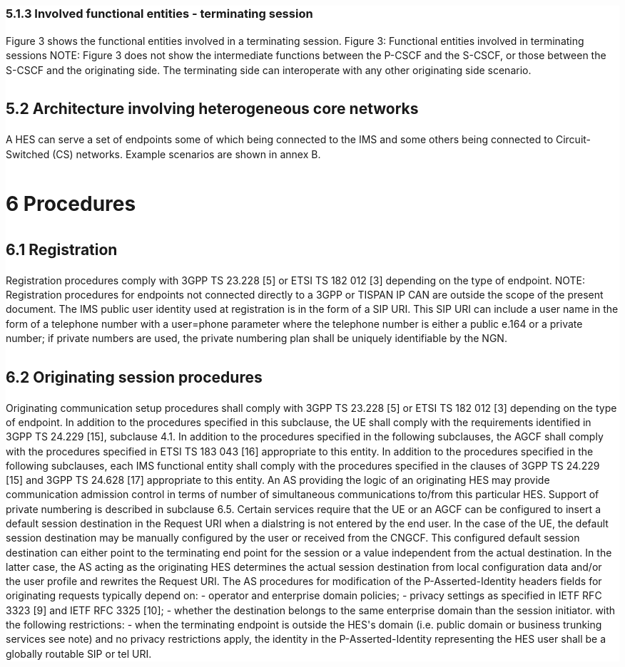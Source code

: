### 5.1.3 Involved functional entities - terminating session
Figure 3 shows the functional entities involved in a terminating session.
Figure 3: Functional entities involved in terminating sessions
NOTE: Figure 3 does not show the intermediate functions between the P-CSCF and
the S-CSCF, or those between the S-CSCF and the originating side.
The terminating side can interoperate with any other originating side
scenario.
## 5.2 Architecture involving heterogeneous core networks
A HES can serve a set of endpoints some of which being connected to the IMS
and some others being connected to Circuit-Switched (CS) networks. Example
scenarios are shown in annex B.
# 6 Procedures
## 6.1 Registration
Registration procedures comply with 3GPP TS 23.228 [5] or ETSI TS 182 012 [3]
depending on the type of endpoint.
NOTE: Registration procedures for endpoints not connected directly to a 3GPP
or TISPAN IP CAN are outside the scope of the present document.
The IMS public user identity used at registration is in the form of a SIP URI.
This SIP URI can include a user name in the form of a telephone number with a
user=phone parameter where the telephone number is either a public e.164 or a
private number; if private numbers are used, the private numbering plan shall
be uniquely identifiable by the NGN.
## 6.2 Originating session procedures
Originating communication setup procedures shall comply with 3GPP TS 23.228
[5] or ETSI TS 182 012 [3] depending on the type of endpoint.
In addition to the procedures specified in this subclause, the UE shall comply
with the requirements identified in 3GPP TS 24.229 [15], subclause 4.1.
In addition to the procedures specified in the following subclauses, the AGCF
shall comply with the procedures specified in ETSI TS 183 043 [16] appropriate
to this entity.
In addition to the procedures specified in the following subclauses, each IMS
functional entity shall comply with the procedures specified in the clauses of
3GPP TS 24.229 [15] and 3GPP TS 24.628 [17] appropriate to this entity.
An AS providing the logic of an originating HES may provide communication
admission control in terms of number of simultaneous communications to/from
this particular HES.
Support of private numbering is described in subclause 6.5.
Certain services require that the UE or an AGCF can be configured to insert a
default session destination in the Request URI when a dialstring is not
entered by the end user. In the case of the UE, the default session
destination may be manually configured by the user or received from the CNGCF.
This configured default session destination can either point to the
terminating end point for the session or a value independent from the actual
destination. In the latter case, the AS acting as the originating HES
determines the actual session destination from local configuration data and/or
the user profile and rewrites the Request URI.
The AS procedures for modification of the P-Asserted-Identity headers fields
for originating requests typically depend on:
\- operator and enterprise domain policies;
\- privacy settings as specified in IETF RFC 3323 [9] and IETF RFC 3325 [10];
\- whether the destination belongs to the same enterprise domain than the
session initiator.
with the following restrictions:
\- when the terminating endpoint is outside the HES\'s domain (i.e. public
domain or business trunking services see note) and no privacy restrictions
apply, the identity in the P-Asserted-Identity representing the HES user shall
be a globally routable SIP or tel URI.